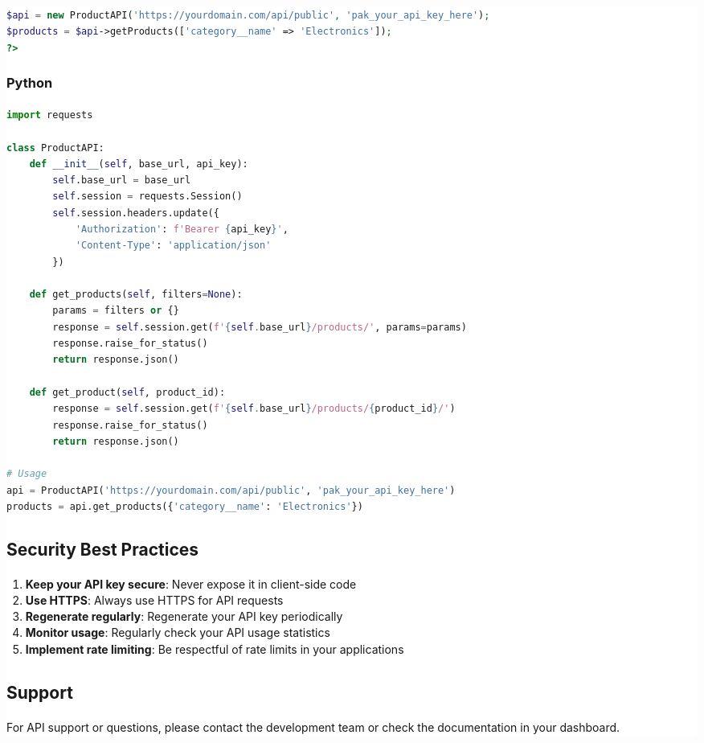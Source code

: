 ```php
$api = new ProductAPI('https://yourdomain.com/api/public', 'pak_your_api_key_here');
$products = $api->getProducts(['category__name' => 'Electronics']);
?>
```

### Python

```python
import requests

class ProductAPI:
    def __init__(self, base_url, api_key):
        self.base_url = base_url
        self.session = requests.Session()
        self.session.headers.update({
            'Authorization': f'Bearer {api_key}',
            'Content-Type': 'application/json'
        })

    def get_products(self, filters=None):
        params = filters or {}
        response = self.session.get(f'{self.base_url}/products/', params=params)
        response.raise_for_status()
        return response.json()

    def get_product(self, product_id):
        response = self.session.get(f'{self.base_url}/products/{product_id}/')
        response.raise_for_status()
        return response.json()

# Usage
api = ProductAPI('https://yourdomain.com/api/public', 'pak_your_api_key_here')
products = api.get_products({'category__name': 'Electronics'})
```

## Security Best Practices

1. **Keep your API key secure**: Never expose it in client-side code
2. **Use HTTPS**: Always use HTTPS for API requests
3. **Regenerate regularly**: Regenerate your API key periodically
4. **Monitor usage**: Regularly check your API usage statistics
5. **Implement rate limiting**: Be respectful of rate limits in your applications

## Support

For API support or questions, please contact the development team or check the documentation in your dashboard.
